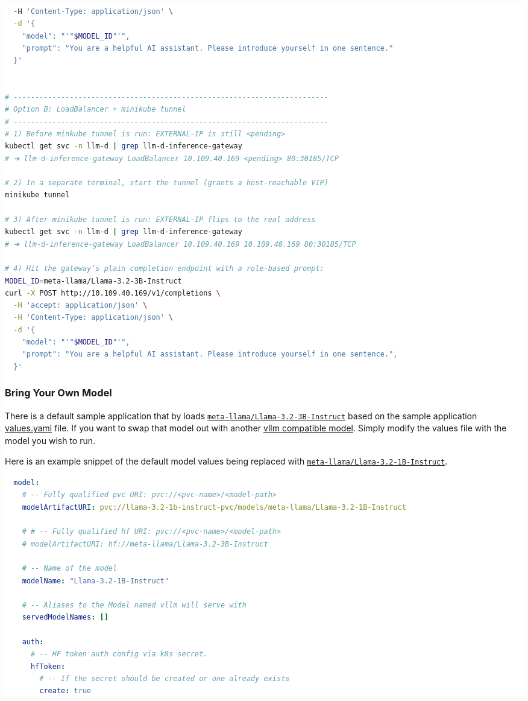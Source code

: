 ```bash
  -H 'Content-Type: application/json' \
  -d '{
    "model": "'"$MODEL_ID"'",
    "prompt": "You are a helpful AI assistant. Please introduce yourself in one sentence."
  }'


# -------------------------------------------------------------------------
# Option B: LoadBalancer + minikube tunnel
# -------------------------------------------------------------------------
# 1) Before minkube tunnel is run: EXTERNAL-IP is still <pending>
kubectl get svc -n llm-d | grep llm-d-inference-gateway
# ➜ llm-d-inference-gateway LoadBalancer 10.109.40.169 <pending> 80:30185/TCP

# 2) In a separate terminal, start the tunnel (grants a host-reachable VIP)
minikube tunnel

# 3) After minikube tunnel is run: EXTERNAL-IP flips to the real address
kubectl get svc -n llm-d | grep llm-d-inference-gateway
# ➜ llm-d-inference-gateway LoadBalancer 10.109.40.169 10.109.40.169 80:30185/TCP

# 4) Hit the gateway’s plain completion endpoint with a role-based prompt:
MODEL_ID=meta-llama/Llama-3.2-3B-Instruct
curl -X POST http://10.109.40.169/v1/completions \
  -H 'accept: application/json' \
  -H 'Content-Type: application/json' \
  -d '{
    "model": "'"$MODEL_ID"'",
    "prompt": "You are a helpful AI assistant. Please introduce yourself in one sentence.",
  }'
```

### Bring Your Own Model

There is a default sample application that by loads [`meta-llama/Llama-3.2-3B-Instruct`](https://huggingface.co/meta-llama/Llama-3.2-3B-Instruct)
based on the sample application [values.yaml](../charts/llm-d/values.yaml) file. If you want to swap that model out with
another [vllm compatible model](https://docs.vllm.ai/en/latest/models/supported_models.html). Simply modify the
values file with the model you wish to run.

Here is an example snippet of the default model values being replaced with
[`meta-llama/Llama-3.2-1B-Instruct`](https://huggingface.co/meta-llama/Llama-3.2-1B-Instruct).

```yaml
  model:
    # -- Fully qualified pvc URI: pvc://<pvc-name>/<model-path>
    modelArtifactURI: pvc://llama-3.2-1b-instruct-pvc/models/meta-llama/Llama-3.2-1B-Instruct

    # # -- Fully qualified hf URI: pvc://<pvc-name>/<model-path>
    # modelArtifactURI: hf://meta-llama/Llama-3.2-3B-Instruct

    # -- Name of the model
    modelName: "Llama-3.2-1B-Instruct"

    # -- Aliases to the Model named vllm will serve with
    servedModelNames: []

    auth:
      # -- HF token auth config via k8s secret.
      hfToken:
        # -- If the secret should be created or one already exists
        create: true
```